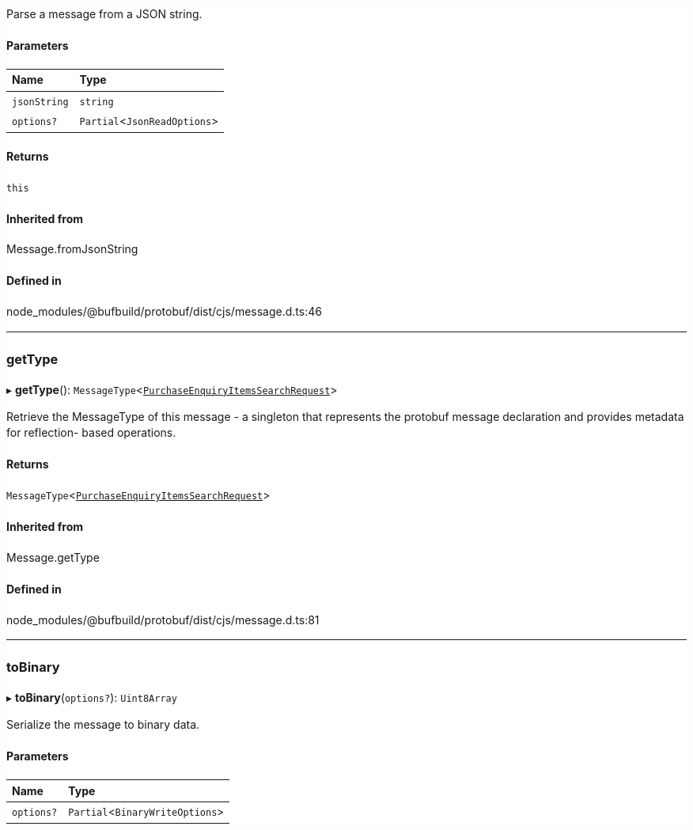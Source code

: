 Parse a message from a JSON string.

#### Parameters

| Name | Type |
| :------ | :------ |
| `jsonString` | `string` |
| `options?` | `Partial`\<`JsonReadOptions`\> |

#### Returns

`this`

#### Inherited from

Message.fromJsonString

#### Defined in

node_modules/@bufbuild/protobuf/dist/cjs/message.d.ts:46

___

### getType

▸ **getType**(): `MessageType`\<[`PurchaseEnquiryItemsSearchRequest`](PurchaseEnquiryItemsSearchRequest.md)\>

Retrieve the MessageType of this message - a singleton that represents
the protobuf message declaration and provides metadata for reflection-
based operations.

#### Returns

`MessageType`\<[`PurchaseEnquiryItemsSearchRequest`](PurchaseEnquiryItemsSearchRequest.md)\>

#### Inherited from

Message.getType

#### Defined in

node_modules/@bufbuild/protobuf/dist/cjs/message.d.ts:81

___

### toBinary

▸ **toBinary**(`options?`): `Uint8Array`

Serialize the message to binary data.

#### Parameters

| Name | Type |
| :------ | :------ |
| `options?` | `Partial`\<`BinaryWriteOptions`\> |
